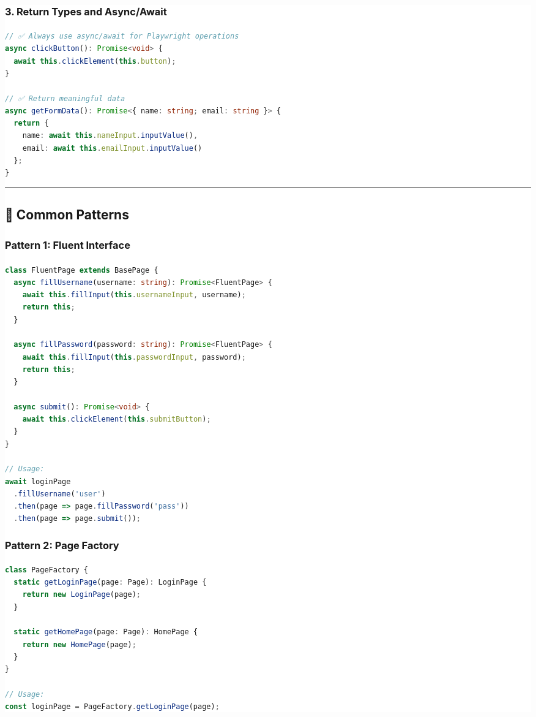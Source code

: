 ### 3. **Return Types and Async/Await**
```typescript
// ✅ Always use async/await for Playwright operations
async clickButton(): Promise<void> {
  await this.clickElement(this.button);
}

// ✅ Return meaningful data
async getFormData(): Promise<{ name: string; email: string }> {
  return {
    name: await this.nameInput.inputValue(),
    email: await this.emailInput.inputValue()
  };
}
```

---

## 🔄 Common Patterns

### Pattern 1: Fluent Interface
```typescript
class FluentPage extends BasePage {
  async fillUsername(username: string): Promise<FluentPage> {
    await this.fillInput(this.usernameInput, username);
    return this;
  }

  async fillPassword(password: string): Promise<FluentPage> {
    await this.fillInput(this.passwordInput, password);
    return this;
  }

  async submit(): Promise<void> {
    await this.clickElement(this.submitButton);
  }
}

// Usage:
await loginPage
  .fillUsername('user')
  .then(page => page.fillPassword('pass'))
  .then(page => page.submit());
```

### Pattern 2: Page Factory
```typescript
class PageFactory {
  static getLoginPage(page: Page): LoginPage {
    return new LoginPage(page);
  }

  static getHomePage(page: Page): HomePage {
    return new HomePage(page);
  }
}

// Usage:
const loginPage = PageFactory.getLoginPage(page);
```
